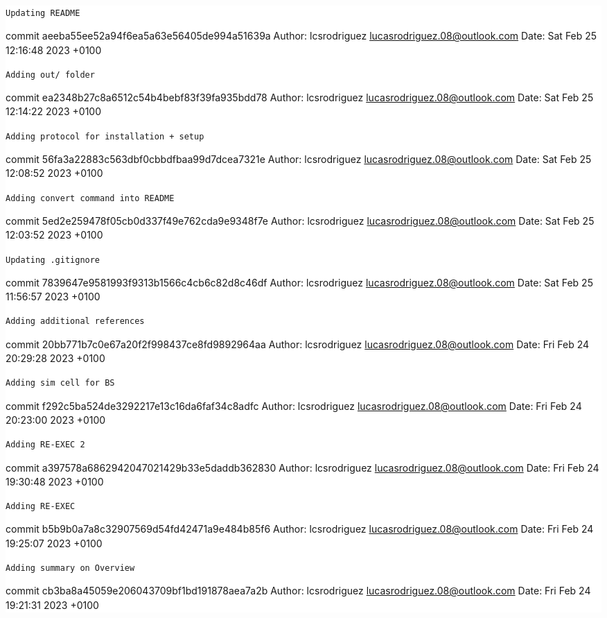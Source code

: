     Updating README

commit aeeba55ee52a94f6ea5a63e56405de994a51639a
Author: lcsrodriguez <lucasrodriguez.08@outlook.com>
Date:   Sat Feb 25 12:16:48 2023 +0100

    Adding out/ folder

commit ea2348b27c8a6512c54b4bebf83f39fa935bdd78
Author: lcsrodriguez <lucasrodriguez.08@outlook.com>
Date:   Sat Feb 25 12:14:22 2023 +0100

    Adding protocol for installation + setup

commit 56fa3a22883c563dbf0cbbdfbaa99d7dcea7321e
Author: lcsrodriguez <lucasrodriguez.08@outlook.com>
Date:   Sat Feb 25 12:08:52 2023 +0100

    Adding convert command into README

commit 5ed2e259478f05cb0d337f49e762cda9e9348f7e
Author: lcsrodriguez <lucasrodriguez.08@outlook.com>
Date:   Sat Feb 25 12:03:52 2023 +0100

    Updating .gitignore

commit 7839647e9581993f9313b1566c4cb6c82d8c46df
Author: lcsrodriguez <lucasrodriguez.08@outlook.com>
Date:   Sat Feb 25 11:56:57 2023 +0100

    Adding additional references

commit 20bb771b7c0e67a20f2f998437ce8fd9892964aa
Author: lcsrodriguez <lucasrodriguez.08@outlook.com>
Date:   Fri Feb 24 20:29:28 2023 +0100

    Adding sim cell for BS

commit f292c5ba524de3292217e13c16da6faf34c8adfc
Author: lcsrodriguez <lucasrodriguez.08@outlook.com>
Date:   Fri Feb 24 20:23:00 2023 +0100

    Adding RE-EXEC 2

commit a397578a6862942047021429b33e5daddb362830
Author: lcsrodriguez <lucasrodriguez.08@outlook.com>
Date:   Fri Feb 24 19:30:48 2023 +0100

    Adding RE-EXEC

commit b5b9b0a7a8c32907569d54fd42471a9e484b85f6
Author: lcsrodriguez <lucasrodriguez.08@outlook.com>
Date:   Fri Feb 24 19:25:07 2023 +0100

    Adding summary on Overview

commit cb3ba8a45059e206043709bf1bd191878aea7a2b
Author: lcsrodriguez <lucasrodriguez.08@outlook.com>
Date:   Fri Feb 24 19:21:31 2023 +0100
